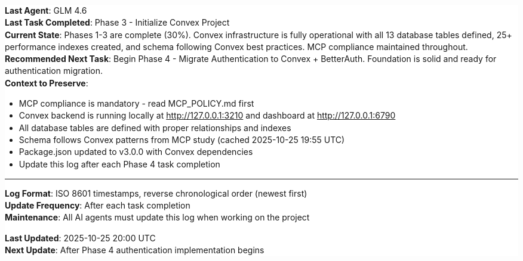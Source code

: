 **Last Agent**: GLM 4.6  
**Last Task Completed**: Phase 3 - Initialize Convex Project  
**Current State**: Phases 1-3 are complete (30%). Convex infrastructure is fully operational with all 13 database tables defined, 25+ performance indexes created, and schema following Convex best practices. MCP compliance maintained throughout.  
**Recommended Next Task**: Begin Phase 4 - Migrate Authentication to Convex + BetterAuth. Foundation is solid and ready for authentication migration.  
**Context to Preserve**: 
- MCP compliance is mandatory - read MCP_POLICY.md first
- Convex backend is running locally at http://127.0.0.1:3210 and dashboard at http://127.0.0.1:6790
- All database tables are defined with proper relationships and indexes
- Schema follows Convex patterns from MCP study (cached 2025-10-25 19:55 UTC)
- Package.json updated to v3.0.0 with Convex dependencies
- Update this log after each Phase 4 task completion

---

**Log Format**: ISO 8601 timestamps, reverse chronological order (newest first)  
**Update Frequency**: After each task completion  
**Maintenance**: All AI agents must update this log when working on the project

**Last Updated**: 2025-10-25 20:00 UTC  
**Next Update**: After Phase 4 authentication implementation begins
